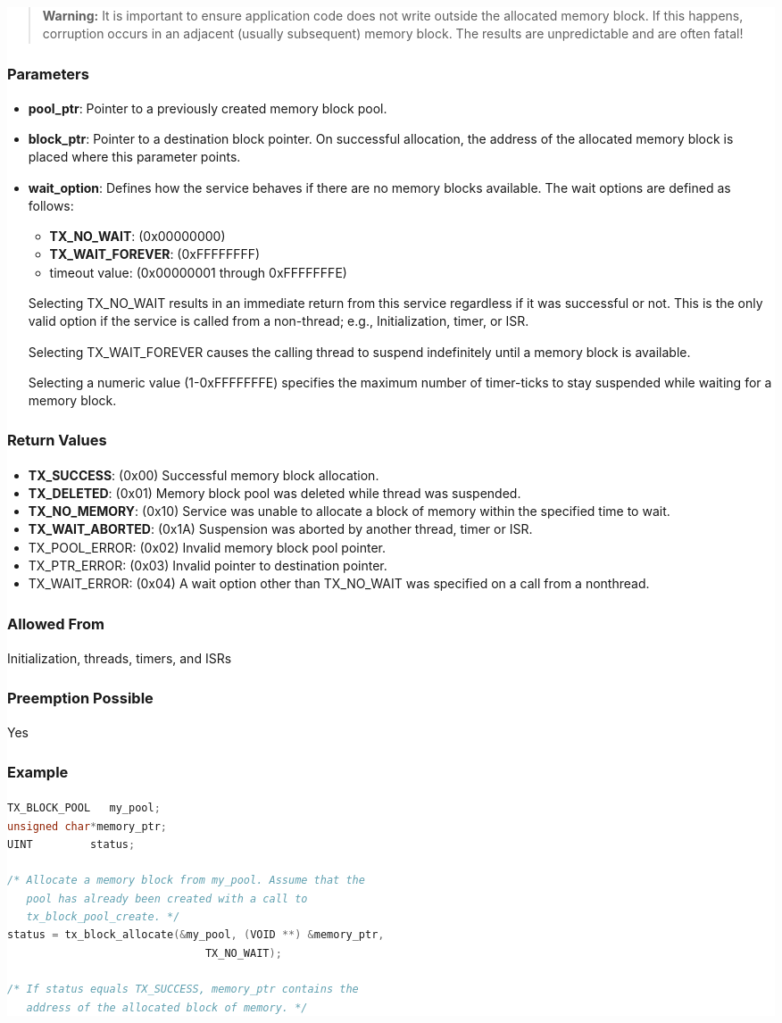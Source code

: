> **Warning:** It is important to ensure application code does not write outside the allocated memory block. If this happens, corruption occurs in an adjacent (usually subsequent) memory block. The results are unpredictable and are often fatal!

### Parameters

- **pool_ptr**: Pointer to a previously created memory block pool.
- **block_ptr**: Pointer to a destination block pointer. On successful allocation, the address of the allocated memory block is placed where this parameter points.
- **wait_option**: Defines how the service behaves if there are no memory blocks available. The wait options are defined as follows:
    - **TX_NO_WAIT**: (0x00000000)
    - **TX_WAIT_FOREVER**: (0xFFFFFFFF)
    - timeout value: (0x00000001 through 0xFFFFFFFE)  
    
    Selecting TX_NO_WAIT results in an immediate return from this service regardless if it was successful or not. This is the only valid option if the service is called from a non-thread; e.g., Initialization, timer, or ISR.

    Selecting TX_WAIT_FOREVER causes the calling thread to suspend indefinitely until a memory block is available.

    Selecting a numeric value (1-0xFFFFFFFE) specifies the maximum number of timer-ticks to stay suspended while waiting for a memory block.

### Return Values

- **TX_SUCCESS**: (0x00) Successful memory block allocation.
- **TX_DELETED**: (0x01) Memory block pool was deleted while thread was suspended.
- **TX_NO_MEMORY**: (0x10) Service was unable to allocate a block of memory within the specified time to wait.
- **TX_WAIT_ABORTED**: (0x1A) Suspension was aborted by another thread, timer or ISR.
- TX_POOL_ERROR: (0x02) Invalid memory block pool pointer.
- TX_PTR_ERROR: (0x03) Invalid pointer to destination pointer.
- TX_WAIT_ERROR: (0x04) A wait option other than TX_NO_WAIT was specified on a call from a nonthread.

### Allowed From

Initialization, threads, timers, and ISRs

### Preemption Possible

Yes

### Example

```c
TX_BLOCK_POOL   my_pool;
unsigned char*memory_ptr;
UINT         status;

/* Allocate a memory block from my_pool. Assume that the
   pool has already been created with a call to
   tx_block_pool_create. */
status = tx_block_allocate(&my_pool, (VOID **) &memory_ptr,
                               TX_NO_WAIT);

/* If status equals TX_SUCCESS, memory_ptr contains the
   address of the allocated block of memory. */
```
